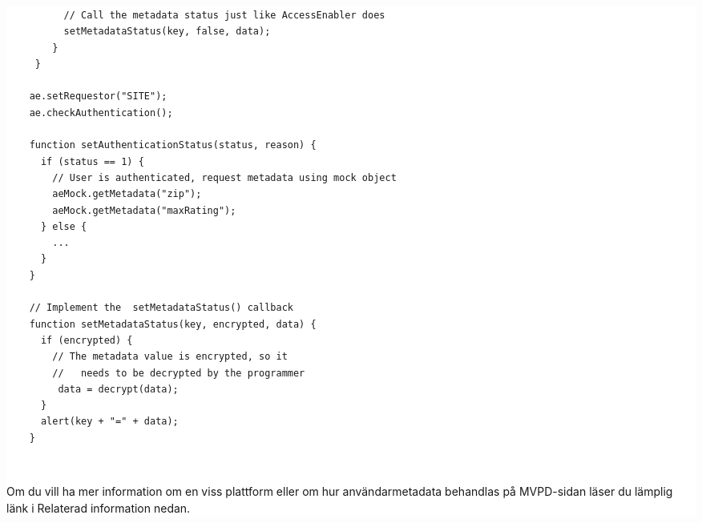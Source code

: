 ```
          // Call the metadata status just like AccessEnabler does
          setMetadataStatus(key, false, data);
        }
     }
     
    ae.setRequestor("SITE");
    ae.checkAuthentication();
     
    function setAuthenticationStatus(status, reason) {
      if (status == 1) {
        // User is authenticated, request metadata using mock object
        aeMock.getMetadata("zip");
        aeMock.getMetadata("maxRating");
      } else {
        ...
      }
    }
     
    // Implement the  setMetadataStatus() callback
    function setMetadataStatus(key, encrypted, data) {
      if (encrypted) {
        // The metadata value is encrypted, so it
        //   needs to be decrypted by the programmer
         data = decrypt(data);
      }
      alert(key + "=" + data);
    }
```
 

Om du vill ha mer information om en viss plattform eller om hur användarmetadata behandlas på MVPD-sidan läser du lämplig länk i Relaterad information nedan.  


